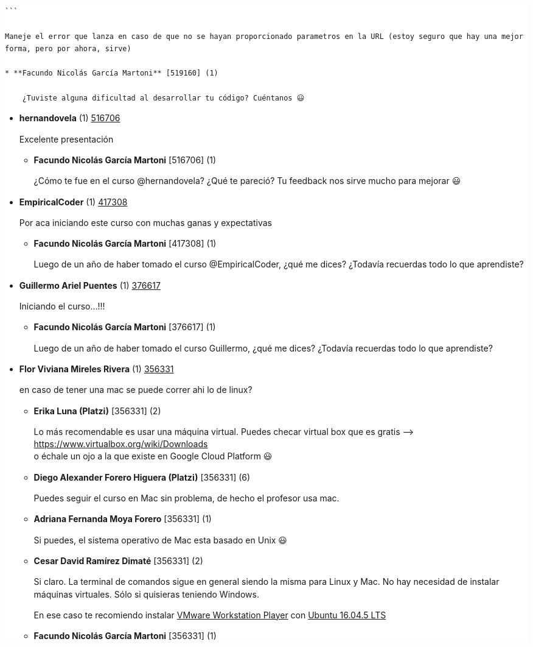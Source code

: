 	```
	
	Maneje el error que lanza en caso de que no se hayan proporcionado parametros en la URL (estoy seguro que hay una mejor forma, pero por ahora, sirve)

	* **Facundo Nicolás García Martoni** [519160] (1)

		¿Tuviste alguna dificultad al desarrollar tu código? Cuéntanos 😃

* **hernandovela** (1) [516706](https://platzi.com/comentario/516706/) 

	Excelente presentación

	* **Facundo Nicolás García Martoni** [516706] (1)

		¿Cómo te fue en el curso @hernandovela? ¿Qué te pareció? Tu feedback nos sirve mucho para mejorar 😃

* **EmpiricalCoder** (1) [417308](https://platzi.com/comentario/417308/) 

	Por aca iniciando este curso con muchas ganas y expectativas

	* **Facundo Nicolás García Martoni** [417308] (1)

		Luego de un año de haber tomado el curso @EmpiricalCoder, ¿qué me dices? ¿Todavía recuerdas todo lo que aprendiste?

* **Guillermo Ariel Puentes** (1) [376617](https://platzi.com/comentario/376617/) 

	Iniciando el curso…!!!

	* **Facundo Nicolás García Martoni** [376617] (1)

		Luego de un año de haber tomado el curso Guillermo, ¿qué me dices? ¿Todavía recuerdas todo lo que aprendiste?

* **Flor Viviana  Mireles Rivera** (1) [356331](https://platzi.com/comentario/356331/) 

	en caso de tener una mac se puede correr ahi lo de linux?

	* **Erika Luna (Platzi)** [356331] (2)

		Lo más recomendable es usar una máquina virtual. Puedes checar virtual box que es gratis --> <https://www.virtualbox.org/wiki/Downloads>  
		o échale un ojo a la que existe en Google Cloud Platform 😃

	* **Diego Alexander Forero Higuera (Platzi)** [356331] (6)

		Puedes seguir el curso en Mac sin problema, de hecho el profesor usa mac.

	* **Adriana Fernanda Moya Forero** [356331] (1)

		Si puedes, el sistema operativo de Mac esta basado en Unix 😃

	* **Cesar David Ramírez Dimaté** [356331] (2)

		Si claro. La terminal de comandos sigue en general siendo la misma para Linux y Mac. No hay necesidad de instalar máquinas virtuales. Sólo si quisieras teniendo Windows.
		
		En ese caso te recomiendo instalar [VMware Workstation Player](https://www.vmware.com/co/products/workstation-player/workstation-player-evaluation.html) con [Ubuntu 16.04.5 LTS](http://releases.ubuntu.com/16.04/)

	* **Facundo Nicolás García Martoni** [356331] (1)
